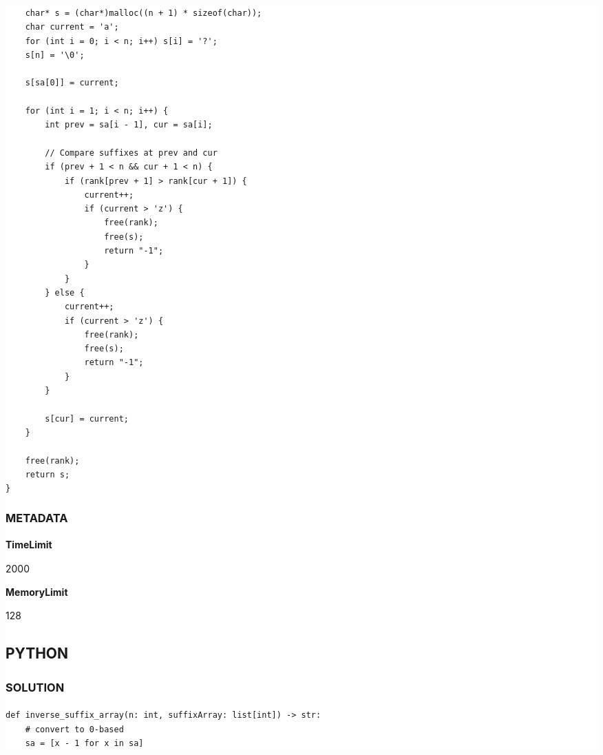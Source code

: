        char* s = (char*)malloc((n + 1) * sizeof(char));
        char current = 'a';
        for (int i = 0; i < n; i++) s[i] = '?';
        s[n] = '\0';

        s[sa[0]] = current;

        for (int i = 1; i < n; i++) {
            int prev = sa[i - 1], cur = sa[i];

            // Compare suffixes at prev and cur
            if (prev + 1 < n && cur + 1 < n) {
                if (rank[prev + 1] > rank[cur + 1]) {
                    current++;
                    if (current > 'z') {
                        free(rank);
                        free(s);
                        return "-1";
                    }
                }
            } else {
                current++;
                if (current > 'z') {
                    free(rank);
                    free(s);
                    return "-1";
                }
            }

            s[cur] = current;
        }

        free(rank);
        return s;
    }

### METADATA

**TimeLimit**

2000

**MemoryLimit**

128


## PYTHON

### SOLUTION

    def inverse_suffix_array(n: int, suffixArray: list[int]) -> str:
        # convert to 0-based
        sa = [x - 1 for x in sa]
